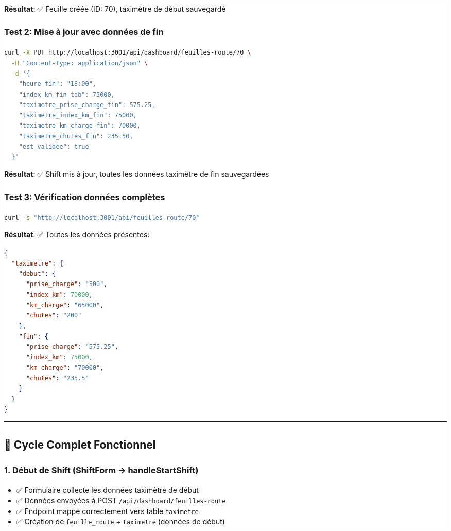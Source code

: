 **Résultat**: ✅ Feuille créée (ID: 70), taximètre de début sauvegardé

### Test 2: Mise à jour avec données de fin
```bash
curl -X PUT http://localhost:3001/api/dashboard/feuilles-route/70 \
  -H "Content-Type: application/json" \
  -d '{
    "heure_fin": "18:00",
    "index_km_fin_tdb": 75000,
    "taximetre_prise_charge_fin": 575.25,
    "taximetre_index_km_fin": 75000,
    "taximetre_km_charge_fin": 70000,
    "taximetre_chutes_fin": 235.50,
    "est_validee": true
  }'
```

**Résultat**: ✅ Shift mis à jour, toutes les données taximètre de fin sauvegardées

### Test 3: Vérification données complètes
```bash
curl -s "http://localhost:3001/api/feuilles-route/70"
```

**Résultat**: ✅ Toutes les données présentes:
```json
{
  "taximetre": {
    "debut": {
      "prise_charge": "500",
      "index_km": 70000,
      "km_charge": "65000",
      "chutes": "200"
    },
    "fin": {
      "prise_charge": "575.25",
      "index_km": 75000,
      "km_charge": "70000",
      "chutes": "235.5"
    }
  }
}
```

---

## 🎯 Cycle Complet Fonctionnel

### 1. **Début de Shift** (ShiftForm → handleStartShift)
- ✅ Formulaire collecte les données taximètre de début
- ✅ Données envoyées à POST `/api/dashboard/feuilles-route`
- ✅ Endpoint mappe correctement vers table `taximetre`
- ✅ Création de `feuille_route` + `taximetre` (données de début)
